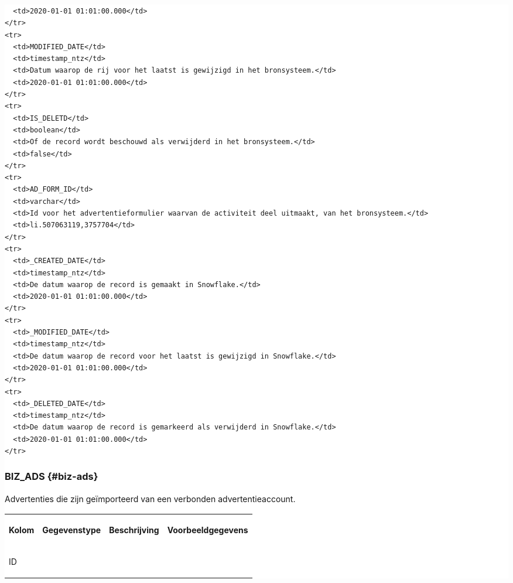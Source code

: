       <td>2020-01-01 01:01:00.000</td>
    </tr>
    <tr>
      <td>MODIFIED_DATE</td>
      <td>timestamp_ntz</td>
      <td>Datum waarop de rij voor het laatst is gewijzigd in het bronsysteem.</td>
      <td>2020-01-01 01:01:00.000</td>
    </tr>
    <tr>
      <td>IS_DELETD</td>
      <td>boolean</td>
      <td>Of de record wordt beschouwd als verwijderd in het bronsysteem.</td>
      <td>false</td>
    </tr>
    <tr>
      <td>AD_FORM_ID</td>
      <td>varchar</td>
      <td>Id voor het advertentieformulier waarvan de activiteit deel uitmaakt, van het bronsysteem.</td>
      <td>li.507063119,3757704</td>
    </tr>
    <tr>
      <td>_CREATED_DATE</td>
      <td>timestamp_ntz</td>
      <td>De datum waarop de record is gemaakt in Snowflake.</td>
      <td>2020-01-01 01:01:00.000</td>
    </tr>
    <tr>
      <td>_MODIFIED_DATE</td>
      <td>timestamp_ntz</td>
      <td>De datum waarop de record voor het laatst is gewijzigd in Snowflake.</td>
      <td>2020-01-01 01:01:00.000</td>
    </tr>
    <tr>
      <td>_DELETED_DATE</td>
      <td>timestamp_ntz</td>
      <td>De datum waarop de record is gemarkeerd als verwijderd in Snowflake.</td>
      <td>2020-01-01 01:01:00.000</td>
    </tr>
  </tbody>
</table>

### BIZ_ADS {#biz-ads}

Advertenties die zijn geïmporteerd van een verbonden advertentieaccount.

<table>
  <tbody>
    <tr>
      <th>
        <p><strong>Kolom</strong></p>
      </th>
      <th>
        <p><strong>Gegevenstype</strong></p>
      </th>
      <th>
        <p><strong>Beschrijving</strong></p>
      </th>
      <th>
        <p><strong>Voorbeeldgegevens</strong></p>
      </th>
    </tr>
    <tr>
      <td>
        <p>ID</p>